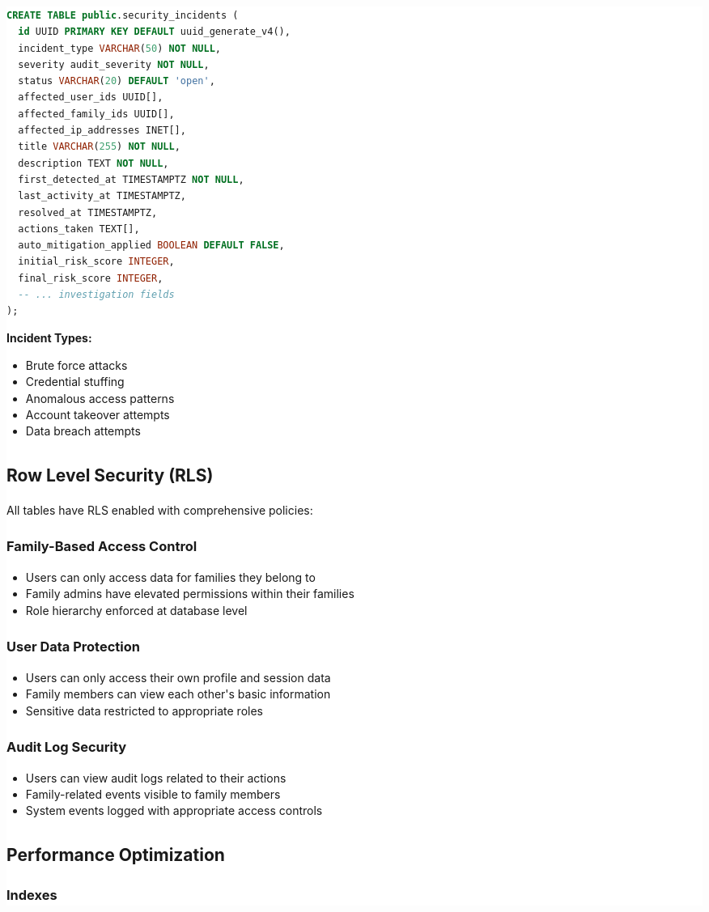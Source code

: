 ```sql
CREATE TABLE public.security_incidents (
  id UUID PRIMARY KEY DEFAULT uuid_generate_v4(),
  incident_type VARCHAR(50) NOT NULL,
  severity audit_severity NOT NULL,
  status VARCHAR(20) DEFAULT 'open',
  affected_user_ids UUID[],
  affected_family_ids UUID[],
  affected_ip_addresses INET[],
  title VARCHAR(255) NOT NULL,
  description TEXT NOT NULL,
  first_detected_at TIMESTAMPTZ NOT NULL,
  last_activity_at TIMESTAMPTZ,
  resolved_at TIMESTAMPTZ,
  actions_taken TEXT[],
  auto_mitigation_applied BOOLEAN DEFAULT FALSE,
  initial_risk_score INTEGER,
  final_risk_score INTEGER,
  -- ... investigation fields
);
```

**Incident Types:**
- Brute force attacks
- Credential stuffing
- Anomalous access patterns
- Account takeover attempts
- Data breach attempts

## Row Level Security (RLS)

All tables have RLS enabled with comprehensive policies:

### Family-Based Access Control
- Users can only access data for families they belong to
- Family admins have elevated permissions within their families
- Role hierarchy enforced at database level

### User Data Protection
- Users can only access their own profile and session data
- Family members can view each other's basic information
- Sensitive data restricted to appropriate roles

### Audit Log Security
- Users can view audit logs related to their actions
- Family-related events visible to family members
- System events logged with appropriate access controls

## Performance Optimization

### Indexes

